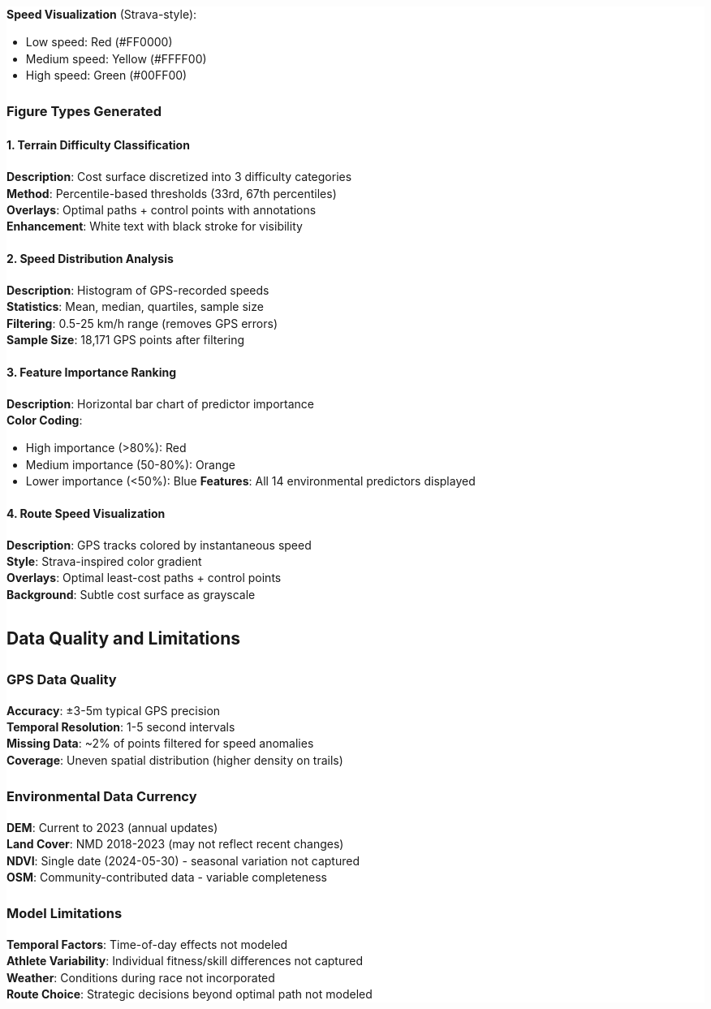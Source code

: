 **Speed Visualization** (Strava-style):
- Low speed: Red (#FF0000)
- Medium speed: Yellow (#FFFF00)
- High speed: Green (#00FF00)

### Figure Types Generated

#### 1. Terrain Difficulty Classification
**Description**: Cost surface discretized into 3 difficulty categories  
**Method**: Percentile-based thresholds (33rd, 67th percentiles)  
**Overlays**: Optimal paths + control points with annotations  
**Enhancement**: White text with black stroke for visibility  

#### 2. Speed Distribution Analysis
**Description**: Histogram of GPS-recorded speeds  
**Statistics**: Mean, median, quartiles, sample size  
**Filtering**: 0.5-25 km/h range (removes GPS errors)  
**Sample Size**: 18,171 GPS points after filtering  

#### 3. Feature Importance Ranking
**Description**: Horizontal bar chart of predictor importance  
**Color Coding**: 
- High importance (>80%): Red
- Medium importance (50-80%): Orange  
- Lower importance (<50%): Blue
**Features**: All 14 environmental predictors displayed

#### 4. Route Speed Visualization
**Description**: GPS tracks colored by instantaneous speed  
**Style**: Strava-inspired color gradient  
**Overlays**: Optimal least-cost paths + control points  
**Background**: Subtle cost surface as grayscale  

## Data Quality and Limitations

### GPS Data Quality
**Accuracy**: ±3-5m typical GPS precision  
**Temporal Resolution**: 1-5 second intervals  
**Missing Data**: ~2% of points filtered for speed anomalies  
**Coverage**: Uneven spatial distribution (higher density on trails)

### Environmental Data Currency
**DEM**: Current to 2023 (annual updates)  
**Land Cover**: NMD 2018-2023 (may not reflect recent changes)  
**NDVI**: Single date (2024-05-30) - seasonal variation not captured  
**OSM**: Community-contributed data - variable completeness  

### Model Limitations
**Temporal Factors**: Time-of-day effects not modeled  
**Athlete Variability**: Individual fitness/skill differences not captured  
**Weather**: Conditions during race not incorporated  
**Route Choice**: Strategic decisions beyond optimal path not modeled  
